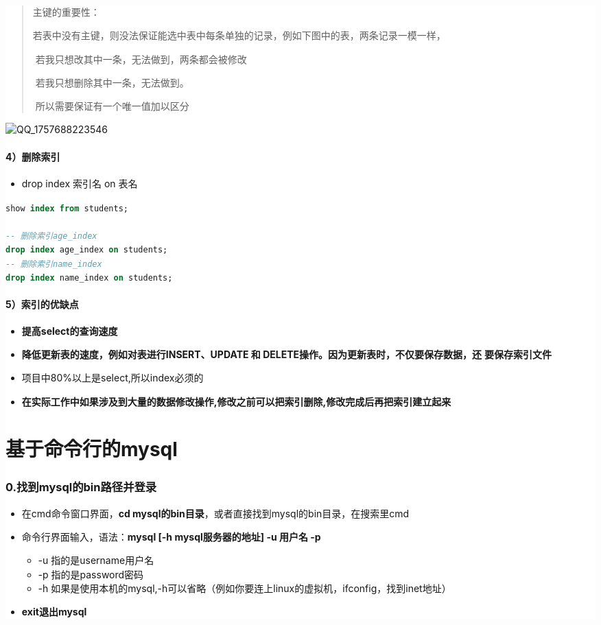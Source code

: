 

> 主键的重要性：
>
> ​	若表中没有主键，则没法保证能选中表中每条单独的记录，例如下图中的表，两条记录一模一样，
>
> ​	若我只想改其中一条，无法做到，两条都会被修改
>
> ​	若我只想删除其中一条，无法做到。
>
> ​	所以需要保证有一个唯一值加以区分

![QQ_1757688223546](E:\study\软件测试\MySql\assets\note\QQ_1757688223546.png)



#### 4）删除索引

- drop index 索引名 on 表名

```sql
show index from students;

-- 删除索引age_index
drop index age_index on students;
-- 删除索引name_index
drop index name_index on students;
```



#### 5）索引的优缺点

- **提高select的查询速度**
- **降低更新表的速度，例如对表进行INSERT、UPDATE 和 DELETE操作。因为更新表时，不仅要保存数据，还**
  **要保存索引文件**



- 项目中80%以上是select,所以index必须的
- **在实际工作中如果涉及到大量的数据修改操作,修改之前可以把索引删除,修改完成后再把索引建立起来**



# 基于命令行的mysql



### 0.找到mysql的bin路径并登录

- 在cmd命令窗口界面，**cd mysql的bin目录**，或者直接找到mysql的bin目录，在搜索里cmd

- 命令行界面输入，语法：**mysql  [-h mysql服务器的地址]  -u 用户名 -p**
  - -u 指的是username用户名
  - -p 指的是password密码
  - -h 如果是使用本机的mysql,-h可以省略（例如你要连上linux的虚拟机，ifconfig，找到inet地址）

- **exit退出mysql**
